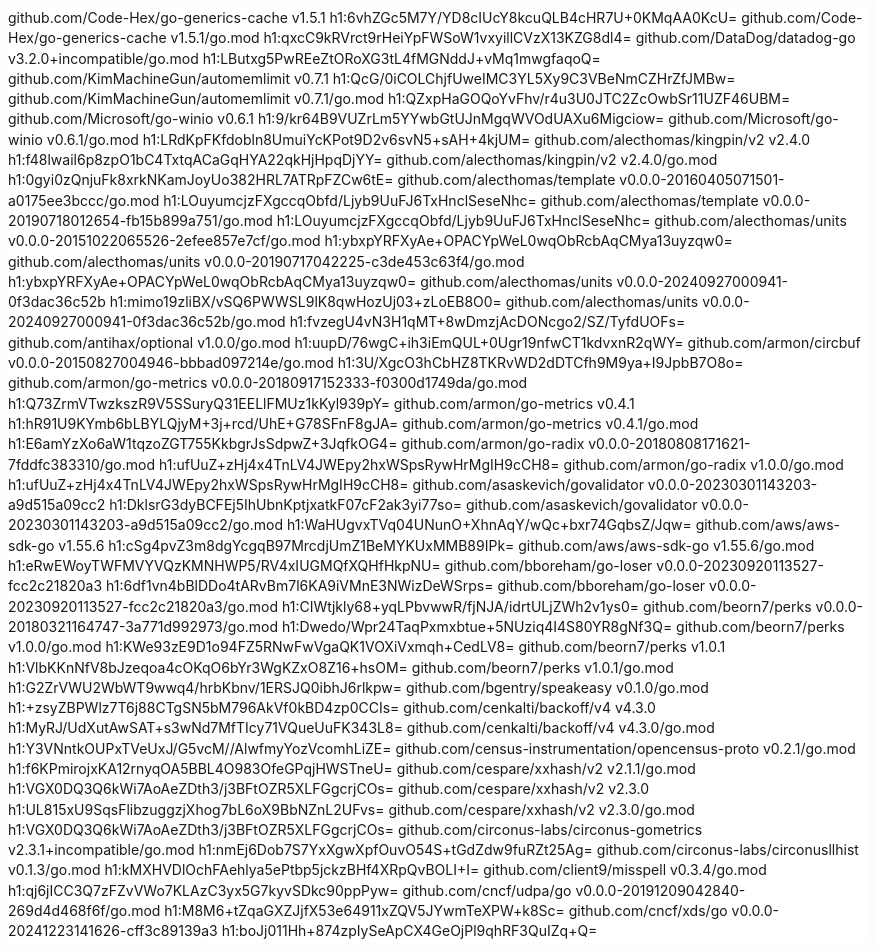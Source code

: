 github.com/Code-Hex/go-generics-cache v1.5.1 h1:6vhZGc5M7Y/YD8cIUcY8kcuQLB4cHR7U+0KMqAA0KcU=
github.com/Code-Hex/go-generics-cache v1.5.1/go.mod h1:qxcC9kRVrct9rHeiYpFWSoW1vxyillCVzX13KZG8dl4=
github.com/DataDog/datadog-go v3.2.0+incompatible/go.mod h1:LButxg5PwREeZtORoXG3tL4fMGNddJ+vMq1mwgfaqoQ=
github.com/KimMachineGun/automemlimit v0.7.1 h1:QcG/0iCOLChjfUweIMC3YL5Xy9C3VBeNmCZHrZfJMBw=
github.com/KimMachineGun/automemlimit v0.7.1/go.mod h1:QZxpHaGOQoYvFhv/r4u3U0JTC2ZcOwbSr11UZF46UBM=
github.com/Microsoft/go-winio v0.6.1 h1:9/kr64B9VUZrLm5YYwbGtUJnMgqWVOdUAXu6Migciow=
github.com/Microsoft/go-winio v0.6.1/go.mod h1:LRdKpFKfdobln8UmuiYcKPot9D2v6svN5+sAH+4kjUM=
github.com/alecthomas/kingpin/v2 v2.4.0 h1:f48lwail6p8zpO1bC4TxtqACaGqHYA22qkHjHpqDjYY=
github.com/alecthomas/kingpin/v2 v2.4.0/go.mod h1:0gyi0zQnjuFk8xrkNKamJoyUo382HRL7ATRpFZCw6tE=
github.com/alecthomas/template v0.0.0-20160405071501-a0175ee3bccc/go.mod h1:LOuyumcjzFXgccqObfd/Ljyb9UuFJ6TxHnclSeseNhc=
github.com/alecthomas/template v0.0.0-20190718012654-fb15b899a751/go.mod h1:LOuyumcjzFXgccqObfd/Ljyb9UuFJ6TxHnclSeseNhc=
github.com/alecthomas/units v0.0.0-20151022065526-2efee857e7cf/go.mod h1:ybxpYRFXyAe+OPACYpWeL0wqObRcbAqCMya13uyzqw0=
github.com/alecthomas/units v0.0.0-20190717042225-c3de453c63f4/go.mod h1:ybxpYRFXyAe+OPACYpWeL0wqObRcbAqCMya13uyzqw0=
github.com/alecthomas/units v0.0.0-20240927000941-0f3dac36c52b h1:mimo19zliBX/vSQ6PWWSL9lK8qwHozUj03+zLoEB8O0=
github.com/alecthomas/units v0.0.0-20240927000941-0f3dac36c52b/go.mod h1:fvzegU4vN3H1qMT+8wDmzjAcDONcgo2/SZ/TyfdUOFs=
github.com/antihax/optional v1.0.0/go.mod h1:uupD/76wgC+ih3iEmQUL+0Ugr19nfwCT1kdvxnR2qWY=
github.com/armon/circbuf v0.0.0-20150827004946-bbbad097214e/go.mod h1:3U/XgcO3hCbHZ8TKRvWD2dDTCfh9M9ya+I9JpbB7O8o=
github.com/armon/go-metrics v0.0.0-20180917152333-f0300d1749da/go.mod h1:Q73ZrmVTwzkszR9V5SSuryQ31EELlFMUz1kKyl939pY=
github.com/armon/go-metrics v0.4.1 h1:hR91U9KYmb6bLBYLQjyM+3j+rcd/UhE+G78SFnF8gJA=
github.com/armon/go-metrics v0.4.1/go.mod h1:E6amYzXo6aW1tqzoZGT755KkbgrJsSdpwZ+3JqfkOG4=
github.com/armon/go-radix v0.0.0-20180808171621-7fddfc383310/go.mod h1:ufUuZ+zHj4x4TnLV4JWEpy2hxWSpsRywHrMgIH9cCH8=
github.com/armon/go-radix v1.0.0/go.mod h1:ufUuZ+zHj4x4TnLV4JWEpy2hxWSpsRywHrMgIH9cCH8=
github.com/asaskevich/govalidator v0.0.0-20230301143203-a9d515a09cc2 h1:DklsrG3dyBCFEj5IhUbnKptjxatkF07cF2ak3yi77so=
github.com/asaskevich/govalidator v0.0.0-20230301143203-a9d515a09cc2/go.mod h1:WaHUgvxTVq04UNunO+XhnAqY/wQc+bxr74GqbsZ/Jqw=
github.com/aws/aws-sdk-go v1.55.6 h1:cSg4pvZ3m8dgYcgqB97MrcdjUmZ1BeMYKUxMMB89IPk=
github.com/aws/aws-sdk-go v1.55.6/go.mod h1:eRwEWoyTWFMVYVQzKMNHWP5/RV4xIUGMQfXQHfHkpNU=
github.com/bboreham/go-loser v0.0.0-20230920113527-fcc2c21820a3 h1:6df1vn4bBlDDo4tARvBm7l6KA9iVMnE3NWizDeWSrps=
github.com/bboreham/go-loser v0.0.0-20230920113527-fcc2c21820a3/go.mod h1:CIWtjkly68+yqLPbvwwR/fjNJA/idrtULjZWh2v1ys0=
github.com/beorn7/perks v0.0.0-20180321164747-3a771d992973/go.mod h1:Dwedo/Wpr24TaqPxmxbtue+5NUziq4I4S80YR8gNf3Q=
github.com/beorn7/perks v1.0.0/go.mod h1:KWe93zE9D1o94FZ5RNwFwVgaQK1VOXiVxmqh+CedLV8=
github.com/beorn7/perks v1.0.1 h1:VlbKKnNfV8bJzeqoa4cOKqO6bYr3WgKZxO8Z16+hsOM=
github.com/beorn7/perks v1.0.1/go.mod h1:G2ZrVWU2WbWT9wwq4/hrbKbnv/1ERSJQ0ibhJ6rlkpw=
github.com/bgentry/speakeasy v0.1.0/go.mod h1:+zsyZBPWlz7T6j88CTgSN5bM796AkVf0kBD4zp0CCIs=
github.com/cenkalti/backoff/v4 v4.3.0 h1:MyRJ/UdXutAwSAT+s3wNd7MfTIcy71VQueUuFK343L8=
github.com/cenkalti/backoff/v4 v4.3.0/go.mod h1:Y3VNntkOUPxTVeUxJ/G5vcM//AlwfmyYozVcomhLiZE=
github.com/census-instrumentation/opencensus-proto v0.2.1/go.mod h1:f6KPmirojxKA12rnyqOA5BBL4O983OfeGPqjHWSTneU=
github.com/cespare/xxhash/v2 v2.1.1/go.mod h1:VGX0DQ3Q6kWi7AoAeZDth3/j3BFtOZR5XLFGgcrjCOs=
github.com/cespare/xxhash/v2 v2.3.0 h1:UL815xU9SqsFlibzuggzjXhog7bL6oX9BbNZnL2UFvs=
github.com/cespare/xxhash/v2 v2.3.0/go.mod h1:VGX0DQ3Q6kWi7AoAeZDth3/j3BFtOZR5XLFGgcrjCOs=
github.com/circonus-labs/circonus-gometrics v2.3.1+incompatible/go.mod h1:nmEj6Dob7S7YxXgwXpfOuvO54S+tGdZdw9fuRZt25Ag=
github.com/circonus-labs/circonusllhist v0.1.3/go.mod h1:kMXHVDlOchFAehlya5ePtbp5jckzBHf4XRpQvBOLI+I=
github.com/client9/misspell v0.3.4/go.mod h1:qj6jICC3Q7zFZvVWo7KLAzC3yx5G7kyvSDkc90ppPyw=
github.com/cncf/udpa/go v0.0.0-20191209042840-269d4d468f6f/go.mod h1:M8M6+tZqaGXZJjfX53e64911xZQV5JYwmTeXPW+k8Sc=
github.com/cncf/xds/go v0.0.0-20241223141626-cff3c89139a3 h1:boJj011Hh+874zpIySeApCX4GeOjPl9qhRF3QuIZq+Q=